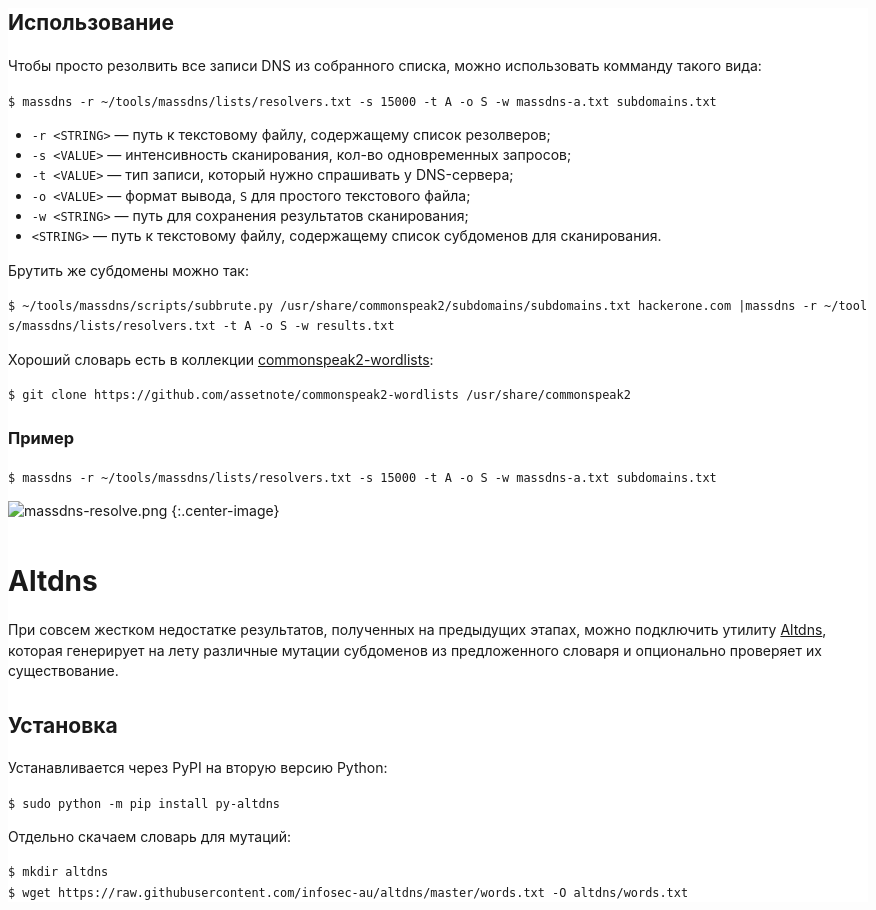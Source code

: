 ## Использование

Чтобы просто резолвить все записи DNS из собранного списка, можно использовать комманду такого вида:

```
$ massdns -r ~/tools/massdns/lists/resolvers.txt -s 15000 -t A -o S -w massdns-a.txt subdomains.txt
```

* `-r <STRING>` — путь к текстовому файлу, содержащему список резолверов;
* `-s <VALUE>` — интенсивность сканирования, кол-во одновременных запросов;
* `-t <VALUE>` — тип записи, который нужно спрашивать у DNS-сервера;
* `-o <VALUE>` — формат вывода, `S` для простого текстового файла;
* `-w <STRING>` — путь для сохранения результатов сканирования;
* `<STRING>` — путь к текстовому файлу, содержащему список субдоменов для сканирования.

Брутить же субдомены можно так:

```
$ ~/tools/massdns/scripts/subbrute.py /usr/share/commonspeak2/subdomains/subdomains.txt hackerone.com |massdns -r ~/tools/massdns/lists/resolvers.txt -t A -o S -w results.txt
```

Хороший словарь есть в коллекции [commonspeak2-wordlists](https://github.com/assetnote/commonspeak2-wordlists):

```
$ git clone https://github.com/assetnote/commonspeak2-wordlists /usr/share/commonspeak2
```

### Пример

```
$ massdns -r ~/tools/massdns/lists/resolvers.txt -s 15000 -t A -o S -w massdns-a.txt subdomains.txt
```

![massdns-resolve.png](/assets/images/subdomain-discovery/massdns-resolve.png)
{:.center-image}

# Altdns

При совсем жестком недостатке результатов, полученных на предыдущих этапах, можно подключить утилиту [Altdns](https://github.com/infosec-au/altdns), которая генерирует на лету различные мутации субдоменов из предложенного словаря и опционально проверяет их существование.

## Установка

Устанавливается через PyPI на вторую версию Python:

```
$ sudo python -m pip install py-altdns
```

Отдельно скачаем словарь для мутаций:

```
$ mkdir altdns
$ wget https://raw.githubusercontent.com/infosec-au/altdns/master/words.txt -O altdns/words.txt
```
